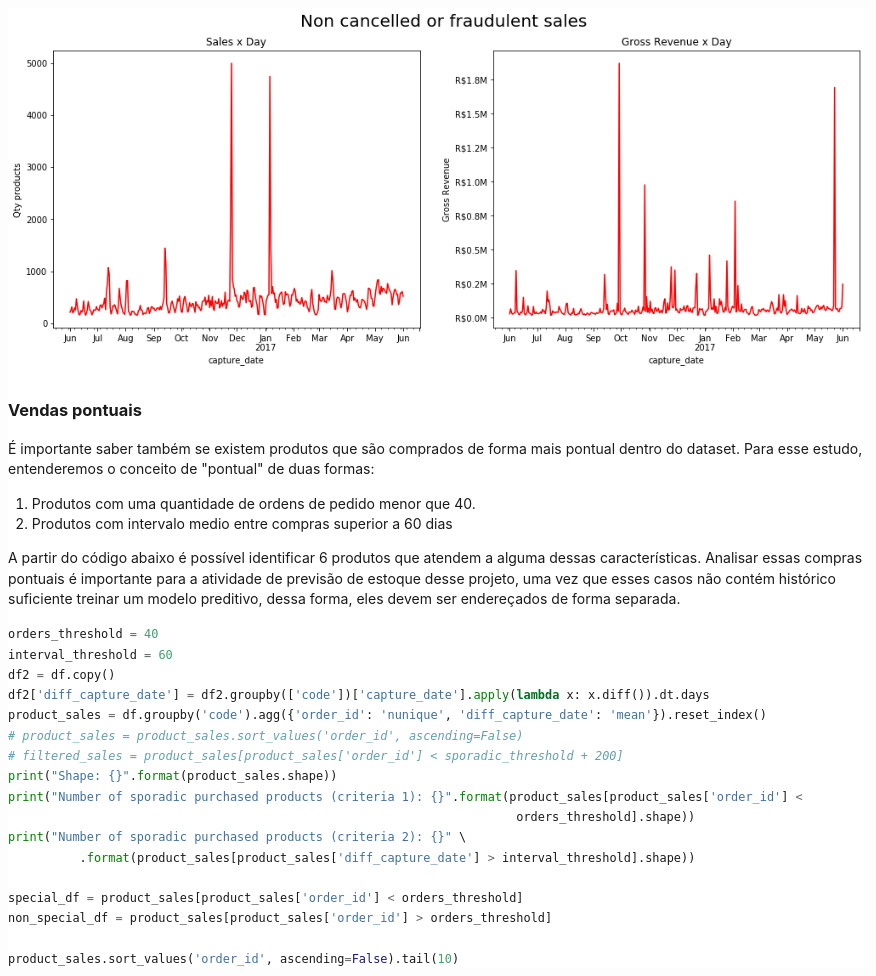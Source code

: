 ![png](output_9_0.png)


### Vendas pontuais

É importante saber também se existem produtos que são comprados de forma mais pontual dentro do dataset. Para esse estudo, entenderemos o conceito de "pontual" de duas formas:

1. Produtos com uma quantidade de ordens de pedido menor que 40. 
2. Produtos com intervalo medio entre compras superior a 60 dias

A partir do código abaixo é possível identificar 6 produtos que atendem a alguma dessas características. Analisar essas compras pontuais é importante para a atividade de previsão de estoque desse projeto, uma vez que esses casos não contém histórico suficiente treinar um modelo preditivo, dessa forma, eles devem ser endereçados de forma separada. 


```python
orders_threshold = 40
interval_threshold = 60
df2 = df.copy()
df2['diff_capture_date'] = df2.groupby(['code'])['capture_date'].apply(lambda x: x.diff()).dt.days
product_sales = df.groupby('code').agg({'order_id': 'nunique', 'diff_capture_date': 'mean'}).reset_index()
# product_sales = product_sales.sort_values('order_id', ascending=False)
# filtered_sales = product_sales[product_sales['order_id'] < sporadic_threshold + 200]
print("Shape: {}".format(product_sales.shape))
print("Number of sporadic purchased products (criteria 1): {}".format(product_sales[product_sales['order_id'] < 
                                                                       orders_threshold].shape))
print("Number of sporadic purchased products (criteria 2): {}" \
          .format(product_sales[product_sales['diff_capture_date'] > interval_threshold].shape))

special_df = product_sales[product_sales['order_id'] < orders_threshold]
non_special_df = product_sales[product_sales['order_id'] > orders_threshold]

product_sales.sort_values('order_id', ascending=False).tail(10)
```
